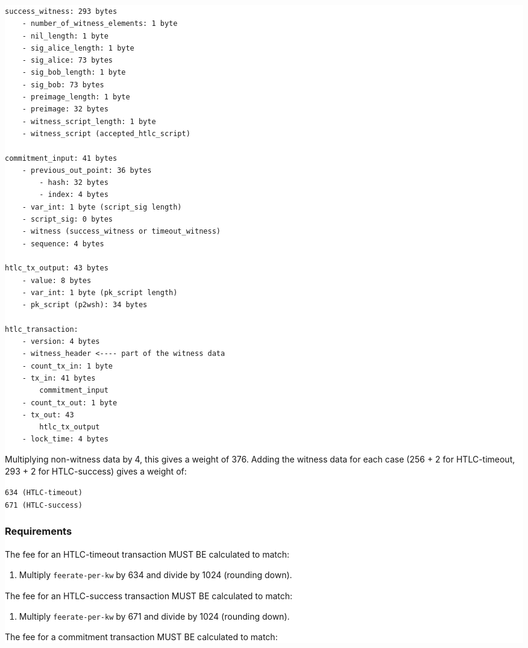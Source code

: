     success_witness: 293 bytes
		- number_of_witness_elements: 1 byte
		- nil_length: 1 byte
		- sig_alice_length: 1 byte
		- sig_alice: 73 bytes
		- sig_bob_length: 1 byte
		- sig_bob: 73 bytes
		- preimage_length: 1 byte
		- preimage: 32 bytes
		- witness_script_length: 1 byte
		- witness_script (accepted_htlc_script)

    commitment_input: 41 bytes
		- previous_out_point: 36 bytes
			- hash: 32 bytes
			- index: 4 bytes
		- var_int: 1 byte (script_sig length)
		- script_sig: 0 bytes
		- witness (success_witness or timeout_witness)
		- sequence: 4 bytes

    htlc_tx_output: 43 bytes
		- value: 8 bytes
		- var_int: 1 byte (pk_script length)
		- pk_script (p2wsh): 34 bytes

	htlc_transaction: 
		- version: 4 bytes
		- witness_header <---- part of the witness data
		- count_tx_in: 1 byte
		- tx_in: 41 bytes
			commitment_input
		- count_tx_out: 1 byte
		- tx_out: 43
			htlc_tx_output
		- lock_time: 4 bytes

Multiplying non-witness data by 4, this gives a weight of 376.  Adding
the witness data for each case (256 + 2 for HTLC-timeout, 293 + 2 for
HTLC-success) gives a weight of:

	634 (HTLC-timeout)
	671 (HTLC-success)

### Requirements

The fee for an HTLC-timeout transaction MUST BE calculated to match:

1. Multiply `feerate-per-kw` by 634 and divide by 1024 (rounding down).

The fee for an HTLC-success transaction MUST BE calculated to match:

1. Multiply `feerate-per-kw` by 671 and divide by 1024 (rounding down).

The fee for a commitment transaction MUST BE calculated to match:
